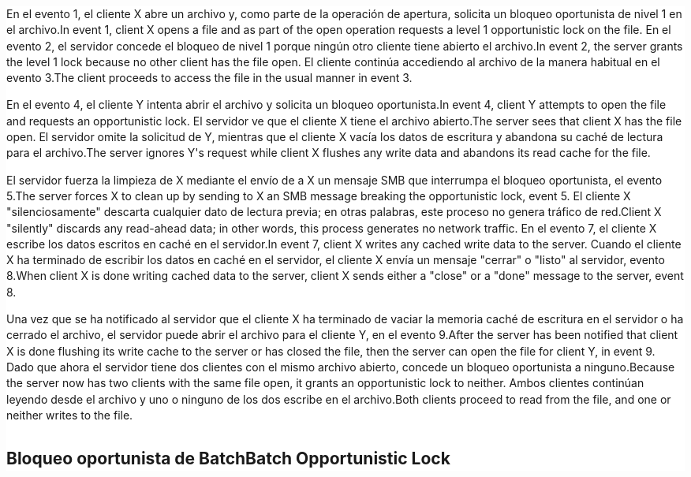 <span data-ttu-id="49fef-137">En el evento 1, el cliente X abre un archivo y, como parte de la operación de apertura, solicita un bloqueo oportunista de nivel 1 en el archivo.</span><span class="sxs-lookup"><span data-stu-id="49fef-137">In event 1, client X opens a file and as part of the open operation requests a level 1 opportunistic lock on the file.</span></span> <span data-ttu-id="49fef-138">En el evento 2, el servidor concede el bloqueo de nivel 1 porque ningún otro cliente tiene abierto el archivo.</span><span class="sxs-lookup"><span data-stu-id="49fef-138">In event 2, the server grants the level 1 lock because no other client has the file open.</span></span> <span data-ttu-id="49fef-139">El cliente continúa accediendo al archivo de la manera habitual en el evento 3.</span><span class="sxs-lookup"><span data-stu-id="49fef-139">The client proceeds to access the file in the usual manner in event 3.</span></span>

<span data-ttu-id="49fef-140">En el evento 4, el cliente Y intenta abrir el archivo y solicita un bloqueo oportunista.</span><span class="sxs-lookup"><span data-stu-id="49fef-140">In event 4, client Y attempts to open the file and requests an opportunistic lock.</span></span> <span data-ttu-id="49fef-141">El servidor ve que el cliente X tiene el archivo abierto.</span><span class="sxs-lookup"><span data-stu-id="49fef-141">The server sees that client X has the file open.</span></span> <span data-ttu-id="49fef-142">El servidor omite la solicitud de Y, mientras que el cliente X vacía los datos de escritura y abandona su caché de lectura para el archivo.</span><span class="sxs-lookup"><span data-stu-id="49fef-142">The server ignores Y's request while client X flushes any write data and abandons its read cache for the file.</span></span>

<span data-ttu-id="49fef-143">El servidor fuerza la limpieza de X mediante el envío de a X un mensaje SMB que interrumpa el bloqueo oportunista, el evento 5.</span><span class="sxs-lookup"><span data-stu-id="49fef-143">The server forces X to clean up by sending to X an SMB message breaking the opportunistic lock, event 5.</span></span> <span data-ttu-id="49fef-144">El cliente X "silenciosamente" descarta cualquier dato de lectura previa; en otras palabras, este proceso no genera tráfico de red.</span><span class="sxs-lookup"><span data-stu-id="49fef-144">Client X "silently" discards any read-ahead data; in other words, this process generates no network traffic.</span></span> <span data-ttu-id="49fef-145">En el evento 7, el cliente X escribe los datos escritos en caché en el servidor.</span><span class="sxs-lookup"><span data-stu-id="49fef-145">In event 7, client X writes any cached write data to the server.</span></span> <span data-ttu-id="49fef-146">Cuando el cliente X ha terminado de escribir los datos en caché en el servidor, el cliente X envía un mensaje "cerrar" o "listo" al servidor, evento 8.</span><span class="sxs-lookup"><span data-stu-id="49fef-146">When client X is done writing cached data to the server, client X sends either a "close" or a "done" message to the server, event 8.</span></span>

<span data-ttu-id="49fef-147">Una vez que se ha notificado al servidor que el cliente X ha terminado de vaciar la memoria caché de escritura en el servidor o ha cerrado el archivo, el servidor puede abrir el archivo para el cliente Y, en el evento 9.</span><span class="sxs-lookup"><span data-stu-id="49fef-147">After the server has been notified that client X is done flushing its write cache to the server or has closed the file, then the server can open the file for client Y, in event 9.</span></span> <span data-ttu-id="49fef-148">Dado que ahora el servidor tiene dos clientes con el mismo archivo abierto, concede un bloqueo oportunista a ninguno.</span><span class="sxs-lookup"><span data-stu-id="49fef-148">Because the server now has two clients with the same file open, it grants an opportunistic lock to neither.</span></span> <span data-ttu-id="49fef-149">Ambos clientes continúan leyendo desde el archivo y uno o ninguno de los dos escribe en el archivo.</span><span class="sxs-lookup"><span data-stu-id="49fef-149">Both clients proceed to read from the file, and one or neither writes to the file.</span></span>

## <a name="batch-opportunistic-lock"></a><span data-ttu-id="49fef-150">Bloqueo oportunista de Batch</span><span class="sxs-lookup"><span data-stu-id="49fef-150">Batch Opportunistic Lock</span></span>
